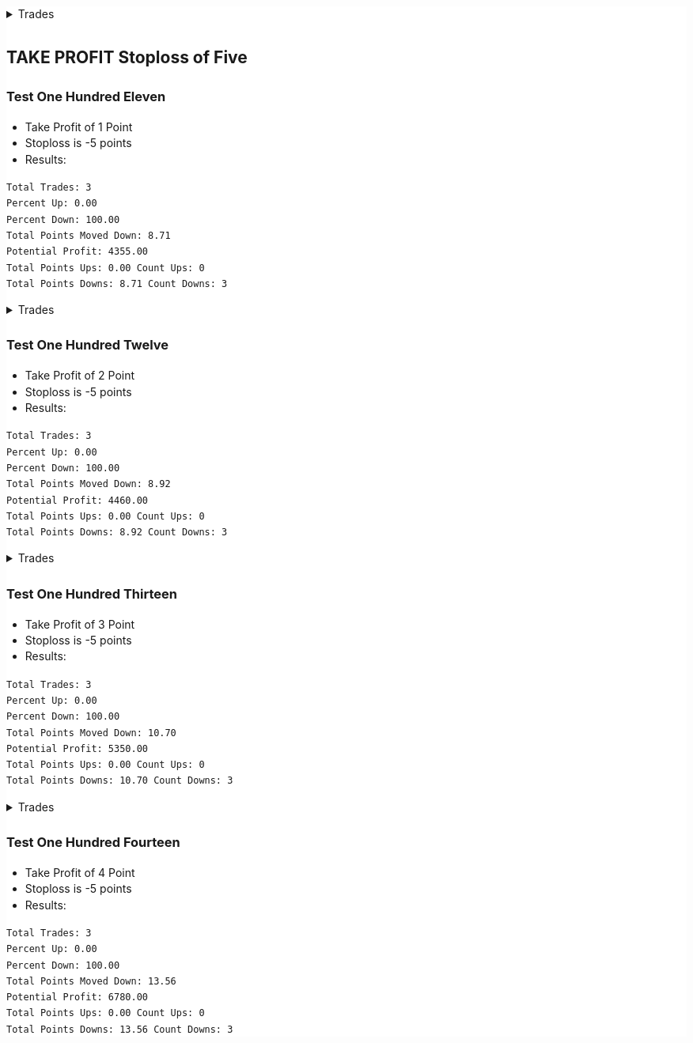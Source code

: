 <details><summary>Trades</summary></details>

## TAKE PROFIT Stoploss of Five

### Test One Hundred Eleven
* Take Profit of 1 Point
* Stoploss is -5 points
* Results:
```
Total Trades: 3
Percent Up: 0.00
Percent Down: 100.00
Total Points Moved Down: 8.71
Potential Profit: 4355.00
Total Points Ups: 0.00 Count Ups: 0
Total Points Downs: 8.71 Count Downs: 3
```

<details><summary>Trades</summary></details>

### Test One Hundred Twelve
* Take Profit of 2 Point
* Stoploss is -5 points
* Results:
```
Total Trades: 3
Percent Up: 0.00
Percent Down: 100.00
Total Points Moved Down: 8.92
Potential Profit: 4460.00
Total Points Ups: 0.00 Count Ups: 0
Total Points Downs: 8.92 Count Downs: 3
```

<details><summary>Trades</summary></details>

### Test One Hundred Thirteen
* Take Profit of 3 Point
* Stoploss is -5 points
* Results:
```
Total Trades: 3
Percent Up: 0.00
Percent Down: 100.00
Total Points Moved Down: 10.70
Potential Profit: 5350.00
Total Points Ups: 0.00 Count Ups: 0
Total Points Downs: 10.70 Count Downs: 3
```

<details><summary>Trades</summary></details>

### Test One Hundred Fourteen
* Take Profit of 4 Point
* Stoploss is -5 points
* Results:
```
Total Trades: 3
Percent Up: 0.00
Percent Down: 100.00
Total Points Moved Down: 13.56
Potential Profit: 6780.00
Total Points Ups: 0.00 Count Ups: 0
Total Points Downs: 13.56 Count Downs: 3
```